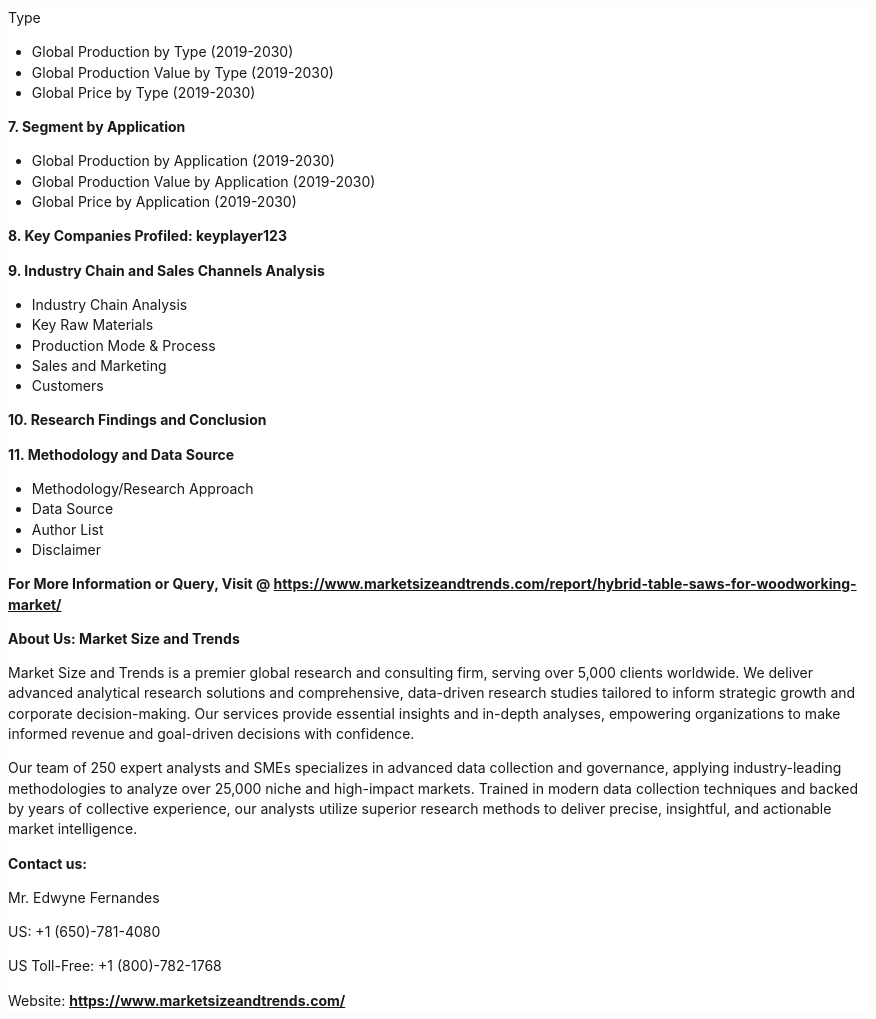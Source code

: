 Type</strong></p><ul><li>Global Production by Type (2019-2030)</li><li>Global Production Value by Type (2019-2030)</li><li>Global Price by Type (2019-2030)</li></ul><p><strong>7. Segment by Application</strong></p><ul><li>Global Production by Application (2019-2030)</li><li>Global Production Value by Application (2019-2030)</li><li>Global Price by Application (2019-2030)</li></ul><p><strong>8. Key Companies Profiled: keyplayer123</strong></p><p><strong>9. Industry Chain and Sales Channels Analysis</strong></p><ul><li>Industry Chain Analysis</li><li>Key Raw Materials</li><li>Production Mode &amp; Process</li><li>Sales and Marketing</li><li>Customers</li></ul><p><strong>10. Research Findings and Conclusion</strong></p><p><strong>11. Methodology and Data Source</strong></p><ul><li>Methodology/Research Approach</li><li>Data Source</li><li>Author List</li><li>Disclaimer</li></ul></p><p><strong>For More Information or Query, Visit @ <a href="https://www.marketsizeandtrends.com/report/hybrid-table-saws-for-woodworking-market/">https://www.marketsizeandtrends.com/report/hybrid-table-saws-for-woodworking-market/</a></strong></p><p><strong>About Us: Market Size and Trends</strong></p><p>Market Size and Trends is a premier global research and consulting firm, serving over 5,000 clients worldwide. We deliver advanced analytical research solutions and comprehensive, data-driven research studies tailored to inform strategic growth and corporate decision-making. Our services provide essential insights and in-depth analyses, empowering organizations to make informed revenue and goal-driven decisions with confidence.</p><p>Our team of 250 expert analysts and SMEs specializes in advanced data collection and governance, applying industry-leading methodologies to analyze over 25,000 niche and high-impact markets. Trained in modern data collection techniques and backed by years of collective experience, our analysts utilize superior research methods to deliver precise, insightful, and actionable market intelligence.</p><p><strong>Contact us:</strong></p><p>Mr. Edwyne Fernandes</p><p>US: +1 (650)-781-4080</p><p>US Toll-Free: +1 (800)-782-1768</p><p>Website: <strong><a href="https://www.marketsizeandtrends.com/">https://www.marketsizeandtrends.com/</a></strong></p>
